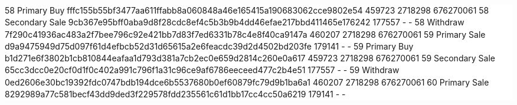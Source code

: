 <tr>
<td>58</td>
<td>Primary Buy</td>
<td>fffc155b55bf3477aa611ffabb8a060848a46e165415a190683062cce9802e54</td>
<td>459723</td>
<td>2718298</td>
<td>676270061</td>
</tr>
<tr>
<td>58</td>
<td>Secondary Sale</td>
<td>9cb367e95bff0aba9d8f28cdc8ef4c5b3b9b4dd46efae217bbd411465e176242</td>
<td>177557</td>
<td>-</td>
<td>-</td>
</tr>
<tr>
<td>58</td>
<td>Withdraw</td>
<td>7f290c41936ac483a2f7bee796c92e421bb7d83f7ed6331b78c4e8f40ca9147a</td>
<td>460207</td>
<td>2718298</td>
<td>676270061</td>
</tr>
<tr>
<td>59</td>
<td>Primary Sale</td>
<td>d9a9475949d75d097f61d4efbcb52d31d65615a2e6feacdc39d2d4502bd203fe</td>
<td>179141</td>
<td>-</td>
<td>-</td>
</tr>
<tr>
<td>59</td>
<td>Primary Buy</td>
<td>b1d271e6f3802b1cb810844eafaa1d793d381a7cb2ec0e659d2814c260e0a617</td>
<td>459723</td>
<td>2718298</td>
<td>676270061</td>
</tr>
<tr>
<td>59</td>
<td>Secondary Sale</td>
<td>65cc3dcc0e20cf0d1f0c402a991c796f1a31c96ce9af6786eeceed477c2b4e51</td>
<td>177557</td>
<td>-</td>
<td>-</td>
</tr>
<tr>
<td>59</td>
<td>Withdraw</td>
<td>0ed2606e30bc19392fdc0747bdb194dce6b5537680b0ef60879fc79d9b1ba6a1</td>
<td>460207</td>
<td>2718298</td>
<td>676270061</td>
</tr>
<tr>
<td>60</td>
<td>Primary Sale</td>
<td>8292989a77c581becf43dd9ded3f229578fdd235561c61d1bb17cc4cc50a6219</td>
<td>179141</td>
<td>-</td>
<td>-</td>
</tr>